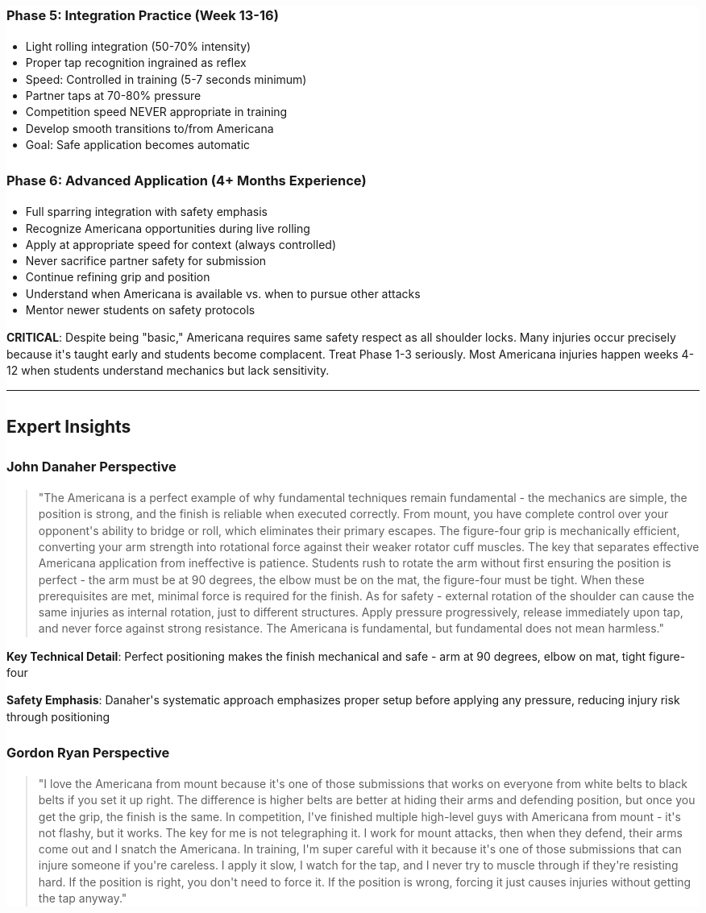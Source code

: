 ### Phase 5: Integration Practice (Week 13-16)
- Light rolling integration (50-70% intensity)
- Proper tap recognition ingrained as reflex
- Speed: Controlled in training (5-7 seconds minimum)
- Partner taps at 70-80% pressure
- Competition speed NEVER appropriate in training
- Develop smooth transitions to/from Americana
- Goal: Safe application becomes automatic

### Phase 6: Advanced Application (4+ Months Experience)
- Full sparring integration with safety emphasis
- Recognize Americana opportunities during live rolling
- Apply at appropriate speed for context (always controlled)
- Never sacrifice partner safety for submission
- Continue refining grip and position
- Understand when Americana is available vs. when to pursue other attacks
- Mentor newer students on safety protocols

**CRITICAL**: Despite being "basic," Americana requires same safety respect as all shoulder locks. Many injuries occur precisely because it's taught early and students become complacent. Treat Phase 1-3 seriously. Most Americana injuries happen weeks 4-12 when students understand mechanics but lack sensitivity.

---

## Expert Insights

### John Danaher Perspective
> "The Americana is a perfect example of why fundamental techniques remain fundamental - the mechanics are simple, the position is strong, and the finish is reliable when executed correctly. From mount, you have complete control over your opponent's ability to bridge or roll, which eliminates their primary escapes. The figure-four grip is mechanically efficient, converting your arm strength into rotational force against their weaker rotator cuff muscles. The key that separates effective Americana application from ineffective is patience. Students rush to rotate the arm without first ensuring the position is perfect - the arm must be at 90 degrees, the elbow must be on the mat, the figure-four must be tight. When these prerequisites are met, minimal force is required for the finish. As for safety - external rotation of the shoulder can cause the same injuries as internal rotation, just to different structures. Apply pressure progressively, release immediately upon tap, and never force against strong resistance. The Americana is fundamental, but fundamental does not mean harmless."

**Key Technical Detail**: Perfect positioning makes the finish mechanical and safe - arm at 90 degrees, elbow on mat, tight figure-four

**Safety Emphasis**: Danaher's systematic approach emphasizes proper setup before applying any pressure, reducing injury risk through positioning

### Gordon Ryan Perspective
> "I love the Americana from mount because it's one of those submissions that works on everyone from white belts to black belts if you set it up right. The difference is higher belts are better at hiding their arms and defending position, but once you get the grip, the finish is the same. In competition, I've finished multiple high-level guys with Americana from mount - it's not flashy, but it works. The key for me is not telegraphing it. I work for mount attacks, then when they defend, their arms come out and I snatch the Americana. In training, I'm super careful with it because it's one of those submissions that can injure someone if you're careless. I apply it slow, I watch for the tap, and I never try to muscle through if they're resisting hard. If the position is right, you don't need to force it. If the position is wrong, forcing it just causes injuries without getting the tap anyway."
